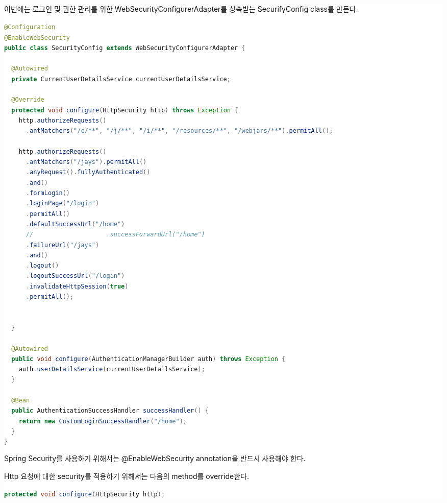 이번에는 로그인 및 권한 관리를 위한 WebSecurityConfigurerAdapter를 상속받는 SecurifyConfig class를 만든다.

```java
@Configuration
@EnableWebSecurity
public class SecurityConfig extends WebSecurityConfigurerAdapter {

  @Autowired
  private CurrentUserDetailsService currentUserDetailsService;

  @Override
  protected void configure(HttpSecurity http) throws Exception {
    http.authorizeRequests()
      .antMatchers("/c/**", "/j/**", "/i/**", "/resources/**", "/webjars/**").permitAll();

    http.authorizeRequests()
      .antMatchers("/jays").permitAll()
      .anyRequest().fullyAuthenticated()
      .and()
      .formLogin()
      .loginPage("/login")
      .permitAll()
      .defaultSuccessUrl("/home")
      //                    .successForwardUrl("/home")
      .failureUrl("/jays")
      .and()
      .logout()
      .logoutSuccessUrl("/login")
      .invalidateHttpSession(true)
      .permitAll();


  }

  @Autowired
  public void configure(AuthenticationManagerBuilder auth) throws Exception {
    auth.userDetailsService(currentUserDetailsService);
  }

  @Bean
  public AuthenticationSuccessHandler successHandler() {
    return new CustomLoginSuccessHandler("/home");
  }
}

```  

Spring Security를 사용하기 위해서는 @EnableWebSecurity annotation을 반드시 사용해야 한다.  

Http 요청에 대한 security를 적용하기 위해서는 다음의 method를 override한다.  

```java  
protected void configure(HttpSecurity http);
```
